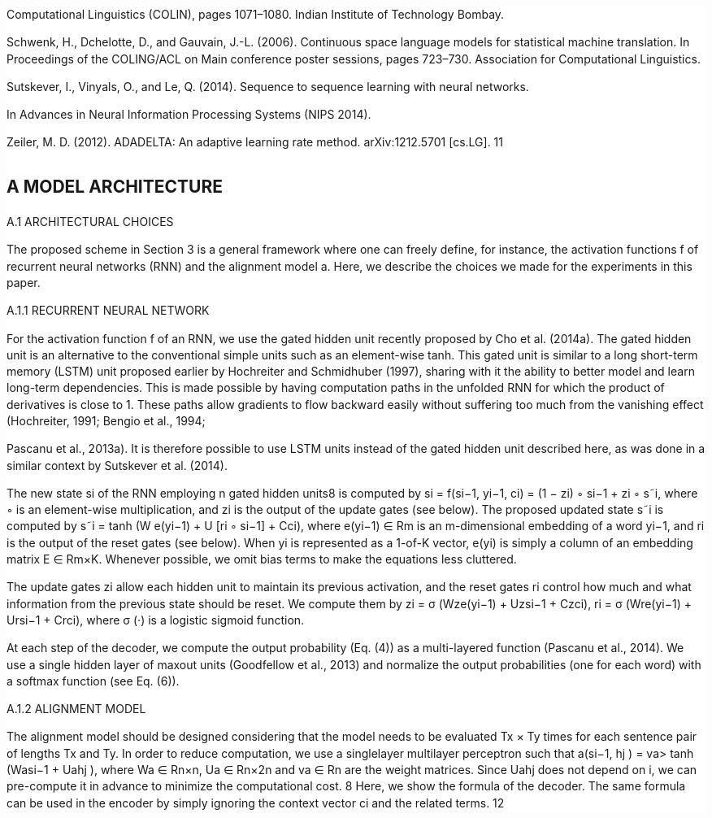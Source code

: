 Computational Linguistics (COLIN), pages 1071–1080. Indian Institute of Technology Bombay.

Schwenk, H., Dchelotte, D., and Gauvain, J.-L. (2006). Continuous space language models for statistical machine translation. In Proceedings of the COLING/ACL on Main conference poster sessions, pages 723–730. Association for Computational Linguistics.

Sutskever, I., Vinyals, O., and Le, Q. (2014). Sequence to sequence learning with neural networks.

In Advances in Neural Information Processing Systems (NIPS 2014).

Zeiler, M. D. (2012). ADADELTA: An adaptive learning rate method. arXiv:1212.5701 [cs.LG]. 11



## A MODEL ARCHITECTURE

A.1 ARCHITECTURAL CHOICES

The proposed scheme in Section 3 is a general framework where one can freely define, for instance, the activation functions f of recurrent neural networks (RNN) and the alignment model a. Here, we describe the choices we made for the experiments in this paper.

A.1.1 RECURRENT NEURAL NETWORK

For the activation function f of an RNN, we use the gated hidden unit recently proposed by Cho et al. (2014a). The gated hidden unit is an alternative to the conventional simple units such as an element-wise tanh. This gated unit is similar to a long short-term memory (LSTM) unit proposed earlier by Hochreiter and Schmidhuber (1997), sharing with it the ability to better model and learn long-term dependencies. This is made possible by having computation paths in the unfolded RNN for which the product of derivatives is close to 1. These paths allow gradients to flow backward easily without suffering too much from the vanishing effect (Hochreiter, 1991; Bengio et al., 1994;

Pascanu et al., 2013a). It is therefore possible to use LSTM units instead of the gated hidden unit described here, as was done in a similar context by Sutskever et al. (2014).

The new state si of the RNN employing n gated hidden units8 is computed by si = f(si−1, yi−1, ci) = (1 − zi) ◦ si−1 + zi ◦ s˜i, where ◦ is an element-wise multiplication, and zi is the output of the update gates (see below). The proposed updated state s˜i is computed by s˜i = tanh (W e(yi−1) + U [ri ◦ si−1] + Cci), where e(yi−1) ∈ Rm is an m-dimensional embedding of a word yi−1, and ri is the output of the reset gates (see below). When yi is represented as a 1-of-K vector, e(yi) is simply a column of an embedding matrix E ∈ Rm×K. Whenever possible, we omit bias terms to make the equations less cluttered.

The update gates zi allow each hidden unit to maintain its previous activation, and the reset gates ri control how much and what information from the previous state should be reset. We compute them by zi = σ (Wze(yi−1) + Uzsi−1 + Czci), ri = σ (Wre(yi−1) + Ursi−1 + Crci), where σ (·) is a logistic sigmoid function.

At each step of the decoder, we compute the output probability (Eq. (4)) as a multi-layered function (Pascanu et al., 2014). We use a single hidden layer of maxout units (Goodfellow et al., 2013) and normalize the output probabilities (one for each word) with a softmax function (see Eq. (6)).

A.1.2 ALIGNMENT MODEL

The alignment model should be designed considering that the model needs to be evaluated Tx × Ty times for each sentence pair of lengths Tx and Ty. In order to reduce computation, we use a singlelayer multilayer perceptron such that a(si−1, hj ) = va> tanh (Wasi−1 + Uahj ), where Wa ∈ Rn×n, Ua ∈ Rn×2n and va ∈ Rn are the weight matrices. Since Uahj does not depend on i, we can pre-compute it in advance to minimize the computational cost. 8 Here, we show the formula of the decoder. The same formula can be used in the encoder by simply ignoring the context vector ci and the related terms. 12
